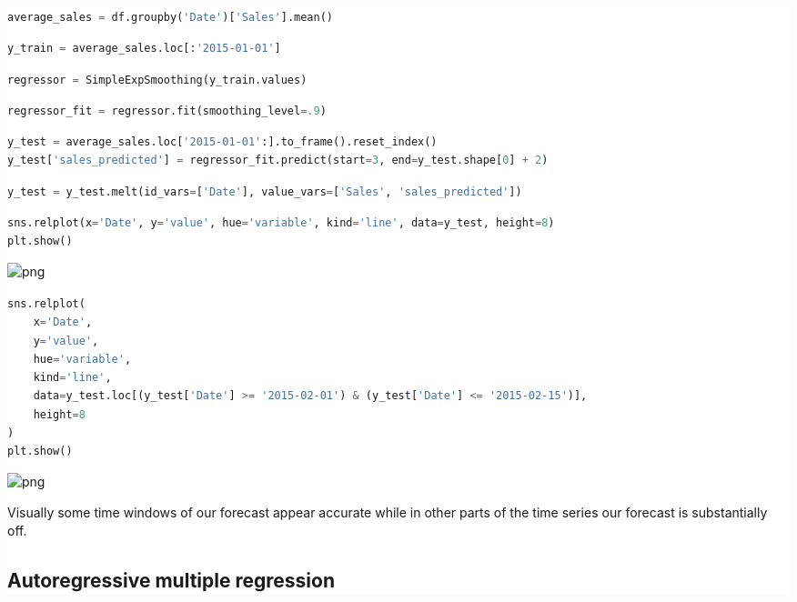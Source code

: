 
```python
average_sales = df.groupby('Date')['Sales'].mean()
```


```python
y_train = average_sales.loc[:'2015-01-01']
```


```python
regressor = SimpleExpSmoothing(y_train.values)
```


```python
regressor_fit = regressor.fit(smoothing_level=.9)
```


```python
y_test = average_sales.loc['2015-01-01':].to_frame().reset_index()
y_test['sales_predicted'] = regressor_fit.predict(start=3, end=y_test.shape[0] + 2)
```


```python
y_test = y_test.melt(id_vars=['Date'], value_vars=['Sales', 'sales_predicted'])
```


```python
sns.relplot(x='Date', y='value', hue='variable', kind='line', data=y_test, height=8)
plt.show()
```


![png](/assets/images/forecast_sales_in_retail_files/forecast_sales_in_retail_35_0.png)



```python
sns.relplot(
    x='Date',
    y='value',
    hue='variable',
    kind='line',
    data=y_test.loc[(y_test['Date'] >= '2015-02-01') & (y_test['Date'] <= '2015-02-15')],
    height=8
)
plt.show()
```


![png](/assets/images/forecast_sales_in_retail_files/forecast_sales_in_retail_36_0.png)


Visually some time windows of our forecast appear accurate
while in other parts of the time series our forecast is
substantially off.

## Autoregressive multiple regression
